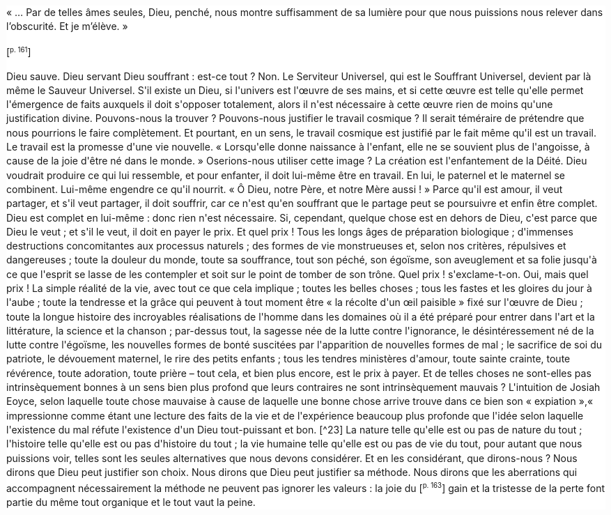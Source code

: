 
« … Par de telles âmes seules, Dieu, penché, nous montre suffisamment de sa lumière pour que nous puissions nous relever dans l’obscurité. Et je m’élève. »

<span id="p161">[<sup><small>p. 161</small></sup>]</span>

Dieu sauve. Dieu servant Dieu souffrant : est-ce tout ? Non. Le Serviteur Universel, qui est le Souffrant Universel, devient par là même le Sauveur Universel. S'il existe un Dieu, si l'univers est l'œuvre de ses mains, et si cette œuvre est telle qu'elle permet l'émergence de faits auxquels il doit s'opposer totalement, alors il n'est nécessaire à cette œuvre rien de moins qu'une justification divine. Pouvons-nous la trouver ? Pouvons-nous justifier le travail cosmique ? Il serait téméraire de prétendre que nous pourrions le faire complètement. Et pourtant, en un sens, le travail cosmique est justifié par le fait même qu'il est un travail. Le travail est la promesse d'une vie nouvelle. « Lorsqu'elle donne naissance à l'enfant, elle ne se souvient plus de l'angoisse, à cause de la joie d'être né dans le monde. » Oserions-nous utiliser cette image ? La création est l'enfantement de la Déité. Dieu voudrait produire ce qui lui ressemble, et pour enfanter, il doit lui-même être en travail. En lui, le paternel et le maternel se combinent. Lui-même engendre ce qu'il nourrit. « Ô Dieu, notre Père, et notre Mère aussi ! » Parce qu'il est amour, il veut partager, et s'il veut partager, il doit souffrir, car ce n'est qu'en souffrant que le partage peut se poursuivre et enfin être complet. Dieu est complet en lui-même : donc rien n'est nécessaire. Si, cependant, quelque chose est en dehors de Dieu, c'est parce que Dieu le veut ; et s'il le veut, il doit en payer le prix. Et quel prix ! Tous les longs âges de préparation biologique ; d'immenses destructions concomitantes aux processus naturels ; des formes de vie monstrueuses et, selon nos critères, répulsives et dangereuses ; toute la douleur du monde, toute sa souffrance, tout son péché, son égoïsme, son aveuglement et sa folie jusqu'à ce que l'esprit se lasse de les contempler et soit sur le point de tomber de son trône. Quel prix ! s'exclame-t-on. Oui, mais quel prix ! La simple réalité de la vie, avec tout ce que cela implique ; toutes les belles choses ; tous les fastes et les gloires du jour à l'aube ; toute la tendresse et la grâce qui peuvent à tout moment être « la récolte d'un œil paisible » fixé sur l'œuvre de Dieu ; toute la longue histoire des incroyables réalisations de l'homme dans les domaines où il a été préparé pour entrer dans l'art et la littérature, la science et la chanson ; par-dessus tout, la sagesse née de la lutte contre l'ignorance, le désintéressement né de la lutte contre l'égoïsme, les nouvelles formes de bonté suscitées par l'apparition de nouvelles formes de mal ; le sacrifice de soi du patriote, le dévouement maternel, le rire des petits enfants ; tous les tendres ministères d'amour, toute sainte crainte, toute révérence, toute adoration, toute prière – tout cela, et bien plus encore, est le prix à payer. Et de telles choses ne sont-elles pas intrinsèquement bonnes à un sens bien plus profond que leurs contraires ne sont intrinsèquement mauvais ? L'intuition de Josiah Eoyce, selon laquelle toute chose mauvaise à cause de laquelle une bonne chose arrive trouve dans ce bien son « expiation »,« impressionne comme étant une lecture des faits de la vie et de l'expérience beaucoup plus profonde que l'idée selon laquelle l'existence du mal réfute l'existence d'un Dieu tout-puissant et bon. [^23] La nature telle qu'elle est ou pas de nature du tout ; l'histoire telle qu'elle est ou pas d'histoire du tout ; la vie humaine telle qu'elle est ou pas de vie du tout, pour autant que nous puissions voir, telles sont les seules alternatives que nous devons considérer. Et en les considérant, que dirons-nous ? Nous dirons que Dieu peut justifier son choix. Nous dirons que Dieu peut justifier sa méthode. Nous dirons que les aberrations qui accompagnent nécessairement la méthode ne peuvent pas ignorer les valeurs : la joie du <span id="p163">[<sup><small>p. 163</small></sup>]</span> gain et la tristesse de la perte font partie du même tout organique et le tout vaut la peine.


[^1]: Cf. la remarque de Sellar, dans Religion Coming of Age, p. 299, selon laquelle la compensation de l'homme pour la perte d'un « compagnon cosmique » réside dans le fait qu'il est en même temps libéré des « terreurs surnaturelles ». Ce que Sellars néglige, en répétant ainsi l'ancienne critique de Lucrèce (voir les premiers passages de De natura rerum), c'est le fait que l'abandon à Dieu rend les hommes sujets à d'autres « terreurs » qui, bien qu'elles ne les fassent pas « se tordre par terre », ne sont pas moins réelles que celles qui les ont fait. Ni la conclusion de Krutch, The Modern Temper, ni celle de Bertrand Russell, A Free Man's Worship, ne semblent indiquer qu'une grande partie du soulagement ou de l'assurance naît de l'abandon à Dieu.
[^3]: Le Problème de Dieu, p. 113 ; cf. pp. 182-186.
[^4]: L'immanence de Dieu, pp. 50-51.
[^5]: Cf. FJ McConnell, The Christlike God, chap. viii, sur « L’immanence divine ». L’immanence est censée signifier que « Dieu est en toutes choses », mais Dieu étant ce qu’il est, « il est dans certaines choses différemment de la manière dont il est dans d’autres » (pp. 141-142).
[^7]: Le pape a refusé la clémence à Guido et a ordonné son exécution. Il se souvient d'une nuit noire à Naples, sans rien voir, jusqu'à ce qu'un éclair soudain révèle momentanément toute la ville :
[^8]: Op. cit., p. 137. Cf. Galloway, Faith and Reason in Religion, pp. 35-36, et plus complètement sa Philosophy of Religion., pp. 492-504.
[^9]: Cf. la remarque de Seeberg, dans ses Vérités fondamentales du christianisme, sur l'antithèse de « l'omniopérabilité de Dieu » et de notre propre « conscience de liberté ». Il dit : « Nous ne mettrons pas en berne le drapeau de la puissance divine, ni ne réduirons à une illusion la conscience de la liberté » (traduit de la cinquième édition allemande).
[^10]: Ésaïe 63. 9.
[^12]: Voir les discussions suivantes : sur Philon, E. Caird, Evolution of Theology in the Greek Philosophers, vol. ii, lect. xxi ; sur Plotin, Inge, The Philosophy of Plotinus, vol. ii, lect. xvii ; sur Érigène, Bett, Johannes Scotus Erigena, pp. 23-28 ; sur Eckhart, E. Jones, Studies in Mystical Religion, pp. 224-229 ; sur Boehme, Brinton, The Mystic Will, chap. vi. Sur les Védantistes, voir Badhakrishnan, The Reign of Religion in Contemporary Philosophy, chap. xiii, et cf. Urquhart, Pantheism and the Value of Life, pour une critique. <span id="p168">[<sup><small>p. 168</small></sup>]</span>
[^13]: HG Wells, M. Britling voit les choses en face, p. 406.
[^16]: _Réflexions sur le fait d'avoir quitté un lieu de retraite_, strophe iii.
[^17]: Voir _Religion_, chap. xii. Cf. Haydon, The Quest of the Ages, p. 109.
[^20]: Cf. Huxley, Religion sans révélation, pp. 18-19 ; Joad, Le présent et l'avenir de la religion, chap. vii
[^2]: * James Orr, malgré son calvinisme et sa vision littérale des Écritures, l'a vu très clairement. Voir son ouvrage « Christian View of God and the World », pp. 279-284. « Le plan de Dieu », écrit-il, « est en réalité unique. » Pour une critique d'Orr, voir Curtis, The Christian Faith, pp. 236-237.
[^25]: Voir Glover, Jésus dans l’expérience des hommes, chap. viii.
[^26]: Cf. Harris, Pro Fide, 4e éd., p. xxxvi, pour des remarques sur des théories aussi fantastiques que celles de S. Alexander et d'autres « finitistes ». Harris, parlant de l'affirmation d'Alexander selon laquelle « Dieu n'est pas un créateur mais une créature », dit qu'il trouve difficile de traiter sérieusement « une théorie qui non seulement viole mais renverse en réalité la loi de causalité ».